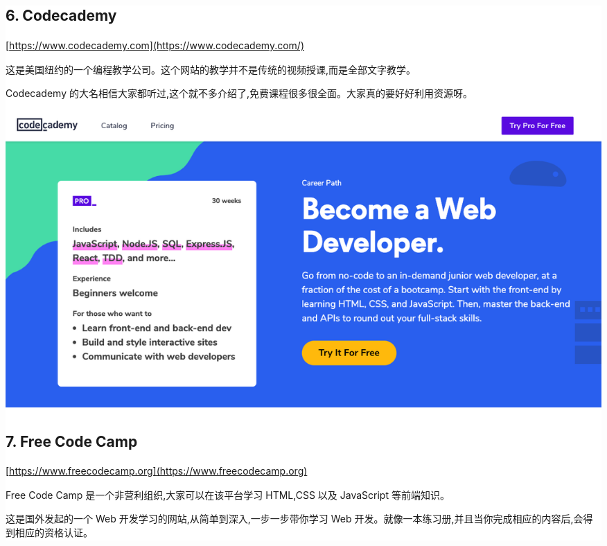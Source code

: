 ## 6. Codecademy

[https://www.codecademy.com](https://www.codecademy.com/)

这是美国纽约的一个编程教学公司。这个网站的教学并不是传统的视频授课,而是全部文字教学。

Codecademy 的大名相信大家都听过,这个就不多介绍了,免费课程很多很全面。大家真的要好好利用资源呀。

![codecademy](./codecademy.png)

## 7. Free Code Camp

[https://www.freecodecamp.org](https://www.freecodecamp.org)

Free Code Camp 是一个非营利组织,大家可以在该平台学习 HTML,CSS 以及 JavaScript 等前端知识。

这是国外发起的一个 Web 开发学习的网站,从简单到深入,一步一步带你学习 Web 开发。就像一本练习册,并且当你完成相应的内容后,会得到相应的资格认证。
